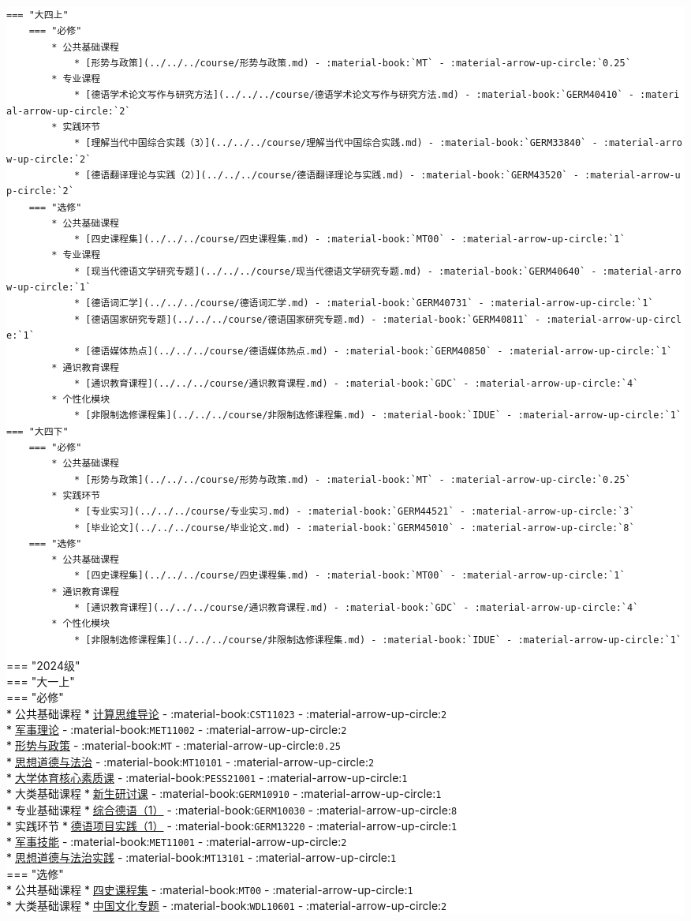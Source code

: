     === "大四上"  
        === "必修"  
            * 公共基础课程
                * [形势与政策](../../../course/形势与政策.md) - :material-book:`MT` - :material-arrow-up-circle:`0.25`  
            * 专业课程
                * [德语学术论文写作与研究方法](../../../course/德语学术论文写作与研究方法.md) - :material-book:`GERM40410` - :material-arrow-up-circle:`2`  
            * 实践环节
                * [理解当代中国综合实践（3）](../../../course/理解当代中国综合实践.md) - :material-book:`GERM33840` - :material-arrow-up-circle:`2`  
                * [德语翻译理论与实践（2）](../../../course/德语翻译理论与实践.md) - :material-book:`GERM43520` - :material-arrow-up-circle:`2`  
        === "选修"  
            * 公共基础课程
                * [四史课程集](../../../course/四史课程集.md) - :material-book:`MT00` - :material-arrow-up-circle:`1`  
            * 专业课程
                * [现当代德语文学研究专题](../../../course/现当代德语文学研究专题.md) - :material-book:`GERM40640` - :material-arrow-up-circle:`1`  
                * [德语词汇学](../../../course/德语词汇学.md) - :material-book:`GERM40731` - :material-arrow-up-circle:`1`  
                * [德语国家研究专题](../../../course/德语国家研究专题.md) - :material-book:`GERM40811` - :material-arrow-up-circle:`1`  
                * [德语媒体热点](../../../course/德语媒体热点.md) - :material-book:`GERM40850` - :material-arrow-up-circle:`1`  
            * 通识教育课程
                * [通识教育课程](../../../course/通识教育课程.md) - :material-book:`GDC` - :material-arrow-up-circle:`4`  
            * 个性化模块
                * [非限制选修课程集](../../../course/非限制选修课程集.md) - :material-book:`IDUE` - :material-arrow-up-circle:`1`  
    === "大四下"  
        === "必修"  
            * 公共基础课程
                * [形势与政策](../../../course/形势与政策.md) - :material-book:`MT` - :material-arrow-up-circle:`0.25`  
            * 实践环节
                * [专业实习](../../../course/专业实习.md) - :material-book:`GERM44521` - :material-arrow-up-circle:`3`  
                * [毕业论文](../../../course/毕业论文.md) - :material-book:`GERM45010` - :material-arrow-up-circle:`8`  
        === "选修"  
            * 公共基础课程
                * [四史课程集](../../../course/四史课程集.md) - :material-book:`MT00` - :material-arrow-up-circle:`1`  
            * 通识教育课程
                * [通识教育课程](../../../course/通识教育课程.md) - :material-book:`GDC` - :material-arrow-up-circle:`4`  
            * 个性化模块
                * [非限制选修课程集](../../../course/非限制选修课程集.md) - :material-book:`IDUE` - :material-arrow-up-circle:`1`  
=== "2024级"  
    === "大一上"  
        === "必修"  
            * 公共基础课程
                * [计算思维导论](../../../course/计算思维导论.md) - :material-book:`CST11023` - :material-arrow-up-circle:`2`  
                * [军事理论](../../../course/军事理论.md) - :material-book:`MET11002` - :material-arrow-up-circle:`2`  
                * [形势与政策](../../../course/形势与政策.md) - :material-book:`MT` - :material-arrow-up-circle:`0.25`  
                * [思想道德与法治](../../../course/思想道德与法治.md) - :material-book:`MT10101` - :material-arrow-up-circle:`2`  
                * [大学体育核心素质课](../../../course/体育.md) - :material-book:`PESS21001` - :material-arrow-up-circle:`1`  
            * 大类基础课程
                * [新生研讨课](../../../course/新生研讨课.md) - :material-book:`GERM10910` - :material-arrow-up-circle:`1`  
            * 专业基础课程
                * [综合德语（1）](../../../course/综合德语.md) - :material-book:`GERM10030` - :material-arrow-up-circle:`8`  
            * 实践环节
                * [德语项目实践（1）](../../../course/德语项目实践.md) - :material-book:`GERM13220` - :material-arrow-up-circle:`1`  
                * [军事技能](../../../course/军事技能.md) - :material-book:`MET11001` - :material-arrow-up-circle:`2`  
                * [思想道德与法治实践](../../../course/思想道德与法治实践.md) - :material-book:`MT13101` - :material-arrow-up-circle:`1`  
        === "选修"  
            * 公共基础课程
                * [四史课程集](../../../course/四史课程集.md) - :material-book:`MT00` - :material-arrow-up-circle:`1`  
            * 大类基础课程
                * [中国文化专题](../../../course/中国文化专题.md) - :material-book:`WDL10601` - :material-arrow-up-circle:`2`  